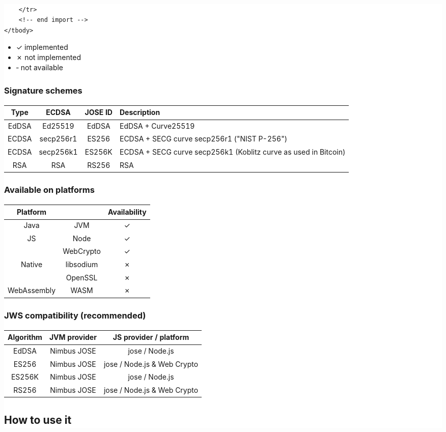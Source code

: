        </tr>
        <!-- end import -->
    </tbody>
</table>

- &check; implemented
- &cross; not implemented
- &dash; not available

### Signature schemes

| Type  |   ECDSA   | JOSE ID | Description                                                     |
|:-----:|:---------:|:-------:|:----------------------------------------------------------------|
| EdDSA |  Ed25519  |  EdDSA  | EdDSA + Curve25519                                              |
| ECDSA | secp256r1 |  ES256  | ECDSA + SECG curve secp256r1 ("NIST P-256")                     |
| ECDSA | secp256k1 | ES256K  | ECDSA + SECG curve secp256k1 (Koblitz curve as used in Bitcoin) |
|  RSA  |    RSA    |  RS256  | RSA                                                             |


### Available on platforms

|  Platform   |           | Availability |
|:-----------:|:---------:|:------------:|
|    Java     |    JVM    |   &check;    |
|     JS      |   Node    |   &check;    |
|             | WebCrypto |   &check;    |
|   Native    | libsodium |   &cross;    |
|             |  OpenSSL  |   &cross;    |
| WebAssembly |   WASM    |   &cross;    |




### JWS compatibility (recommended)

| Algorithm | JVM provider |   JS provider / platform    |
|:---------:|:------------:|:---------------------------:|
|   EdDSA   | Nimbus JOSE  |       jose / Node.js        |
|   ES256   | Nimbus JOSE  | jose / Node.js & Web Crypto |
|  ES256K   | Nimbus JOSE  |       jose / Node.js        |
|   RS256   | Nimbus JOSE  | jose / Node.js & Web Crypto |


## How to use it
